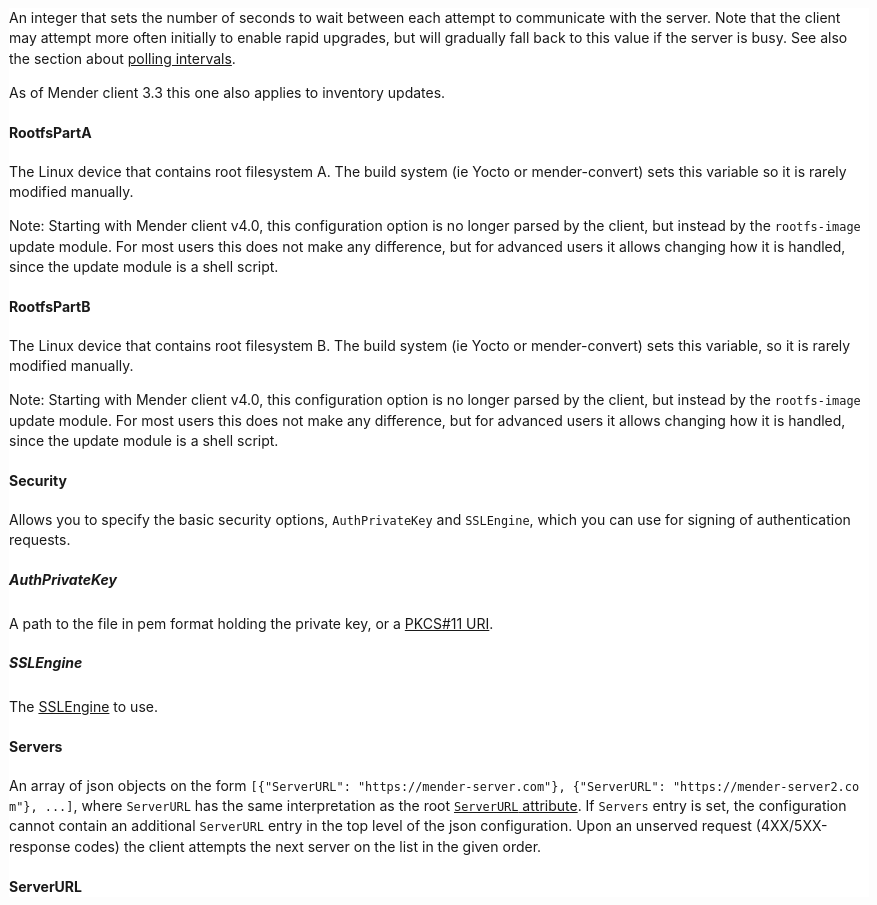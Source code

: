 An integer that sets the number of seconds to wait between each attempt to
communicate with the server. Note that the client may attempt more often
initially to enable rapid upgrades, but will gradually fall back to this value
if the server is busy. See also the section about [polling
intervals](../01.Polling-intervals/docs.md).

As of Mender client 3.3 this one also applies to inventory updates.

#### RootfsPartA

The Linux device that contains root filesystem A. The build system (ie Yocto or
mender-convert) sets this variable so it is rarely modified manually.

Note: Starting with Mender client v4.0, this configuration option is no longer parsed by the client,
but instead by the `rootfs-image` update module. For most users this does not make any difference,
but for advanced users it allows changing how it is handled, since the update module is a shell
script.

#### RootfsPartB

The Linux device that contains root filesystem B. The build system (ie Yocto or
mender-convert) sets this variable, so it is rarely modified manually.

Note: Starting with Mender client v4.0, this configuration option is no longer parsed by the client,
but instead by the `rootfs-image` update module. For most users this does not make any difference,
but for advanced users it allows changing how it is handled, since the update module is a shell
script.

#### Security

Allows you to specify the basic security options, `AuthPrivateKey`
and `SSLEngine`, which you can use for signing of authentication requests.

##### AuthPrivateKey

A path to the file in pem format holding the private key, or a
[PKCS#11 URI](https://tools.ietf.org/html/rfc7512).

##### SSLEngine


The [SSLEngine](https://www.openssl.org/docs/man1.1.1/man1/engine.html) to use.

#### Servers

An array of json objects on the form `[{"ServerURL":
"https://mender-server.com"}, {"ServerURL": "https://mender-server2.com"},
...]`, where `ServerURL` has the same interpretation as the root [`ServerURL`
attribute](#ServerURL). If `Servers` entry is set, the configuration cannot
contain an additional `ServerURL` entry in the top level of the json
configuration. Upon an unserved request (4XX/5XX-response codes) the client
attempts the next server on the list in the given order.

#### ServerURL
